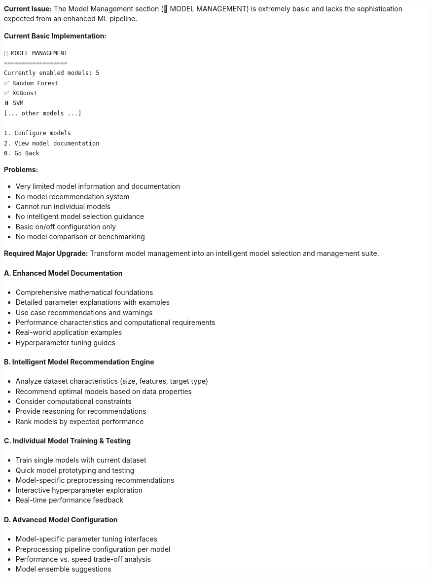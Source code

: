 **Current Issue:**
The Model Management section (🤖 MODEL MANAGEMENT) is extremely basic and lacks the sophistication expected from an enhanced ML pipeline.

**Current Basic Implementation:**
```
🤖 MODEL MANAGEMENT
==================
Currently enabled models: 5
✅ Random Forest
✅ XGBoost
⏸️ SVM
[... other models ...]

1. Configure models
2. View model documentation
0. Go Back
```

**Problems:**
- Very limited model information and documentation
- No model recommendation system
- Cannot run individual models
- No intelligent model selection guidance
- Basic on/off configuration only
- No model comparison or benchmarking

**Required Major Upgrade:**
Transform model management into an intelligent model selection and management suite.

#### A. Enhanced Model Documentation
- Comprehensive mathematical foundations
- Detailed parameter explanations with examples
- Use case recommendations and warnings
- Performance characteristics and computational requirements
- Real-world application examples
- Hyperparameter tuning guides

#### B. Intelligent Model Recommendation Engine
- Analyze dataset characteristics (size, features, target type)
- Recommend optimal models based on data properties
- Consider computational constraints
- Provide reasoning for recommendations
- Rank models by expected performance

#### C. Individual Model Training & Testing
- Train single models with current dataset
- Quick model prototyping and testing
- Model-specific preprocessing recommendations
- Interactive hyperparameter exploration
- Real-time performance feedback

#### D. Advanced Model Configuration
- Model-specific parameter tuning interfaces
- Preprocessing pipeline configuration per model
- Performance vs. speed trade-off analysis
- Model ensemble suggestions
